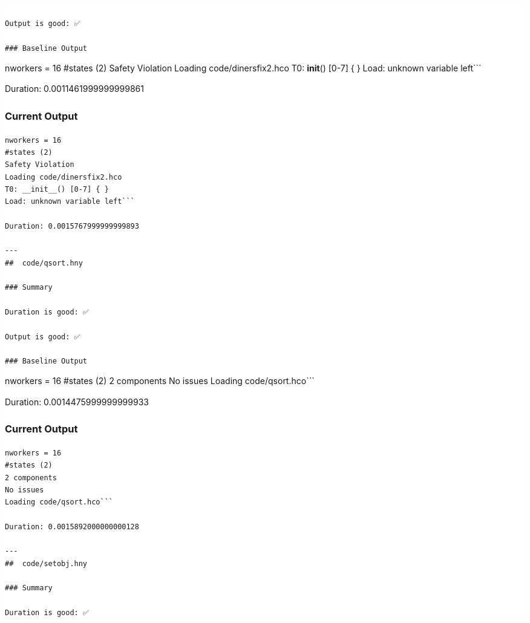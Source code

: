 ```

Output is good: ✅

### Baseline Output

```
nworkers = 16
#states (2)
Safety Violation
Loading code/dinersfix2.hco
T0: __init__() [0-7] { }
Load: unknown variable left```

Duration: 0.0011461999999999861

### Current Output

```
nworkers = 16
#states (2)
Safety Violation
Loading code/dinersfix2.hco
T0: __init__() [0-7] { }
Load: unknown variable left```

Duration: 0.0015767999999999893

---
##  code/qsort.hny

### Summary

Duration is good: ✅

Output is good: ✅

### Baseline Output

```
nworkers = 16
#states (2)
2 components
No issues
Loading code/qsort.hco```

Duration: 0.0014475999999999933

### Current Output

```
nworkers = 16
#states (2)
2 components
No issues
Loading code/qsort.hco```

Duration: 0.0015892000000000128

---
##  code/setobj.hny

### Summary

Duration is good: ✅

```